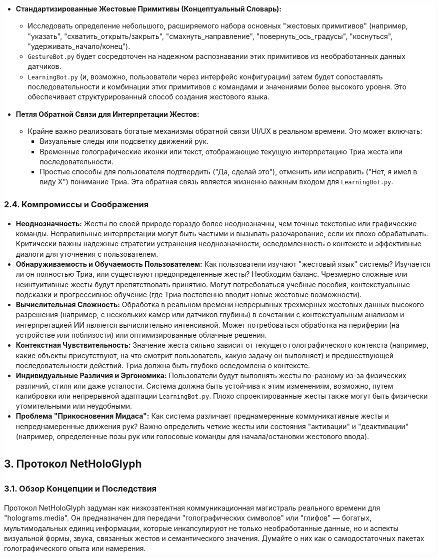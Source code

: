 *   **Стандартизированные Жестовые Примитивы (Концептуальный Словарь):**
    *   Исследовать определение небольшого, расширяемого набора основных "жестовых примитивов" (например, "указать", "схватить_открыть/закрыть", "смахнуть_направление", "повернуть_ось_градусы", "коснуться", "удерживать_начало/конец").
    *   `GestureBot.py` будет сосредоточен на надежном распознавании этих примитивов из необработанных данных датчиков.
    *   `LearningBot.py` (и, возможно, пользователи через интерфейс конфигурации) затем будет сопоставлять последовательности и комбинации этих примитивов с командами и значениями более высокого уровня. Это обеспечивает структурированный способ создания жестового языка.

*   **Петля Обратной Связи для Интерпретации Жестов:**
    *   Крайне важно реализовать богатые механизмы обратной связи UI/UX в реальном времени. Это может включать:
        *   Визуальные следы или подсветку движений рук.
        *   Временные голографические иконки или текст, отображающие текущую интерпретацию Триа жеста или последовательности.
        *   Простые способы для пользователя подтвердить ("Да, сделай это"), отменить или исправить ("Нет, я имел в виду X") понимание Триа. Эта обратная связь является жизненно важным входом для `LearningBot.py`.

### 2.4. Компромиссы и Соображения

*   **Неоднозначность:** Жесты по своей природе гораздо более неоднозначны, чем точные текстовые или графические команды. Неправильные интерпретации могут быть частыми и вызывать разочарование, если их плохо обрабатывать. Критически важны надежные стратегии устранения неоднозначности, осведомленность о контексте и эффективные диалоги для уточнения с пользователем.
*   **Обнаруживаемость и Обучаемость Пользователем:** Как пользователи изучают "жестовый язык" системы? Изучается ли он полностью Триа, или существуют предопределенные жесты? Необходим баланс. Чрезмерно сложные или неинтуитивные жесты будут препятствовать принятию. Могут потребоваться учебные пособия, контекстуальные подсказки и прогрессивное обучение (где Триа постепенно вводит новые жестовые возможности).
*   **Вычислительная Сложность:** Обработка в реальном времени непрерывных трехмерных жестовых данных высокого разрешения (например, с нескольких камер или датчиков глубины) в сочетании с контекстуальным анализом и интерпретацией ИИ является вычислительно интенсивной. Может потребоваться обработка на периферии (на устройстве или поблизости) или оптимизированные облачные решения.
*   **Контекстная Чувствительность:** Значение жеста сильно зависит от текущего голографического контекста (например, какие объекты присутствуют, на что смотрит пользователь, какую задачу он выполняет) и предшествующей последовательности действий. Триа должна быть глубоко осведомлена о контексте.
*   **Индивидуальные Различия и Эргономика:** Пользователи будут выполнять жесты по-разному из-за физических различий, стиля или даже усталости. Система должна быть устойчива к этим изменениям, возможно, путем калибровки или непрерывной адаптации `LearningBot.py`. Плохо спроектированные жесты также могут быть физически утомительными или неудобными.
*   **Проблема "Прикосновения Мидаса":** Как система различает преднамеренные коммуникативные жесты и непреднамеренные движения рук? Важно определить четкие жесты или состояния "активации" и "деактивации" (например, определенные позы рук или голосовые команды для начала/остановки жестового ввода).

## 3. Протокол NetHoloGlyph

### 3.1. Обзор Концепции и Последствия

Протокол NetHoloGlyph задуман как низкозатентная коммуникационная магистраль реального времени для "holograms.media". Он предназначен для передачи "голографических символов" или "глифов" — богатых, мультимодальных единиц информации, которые инкапсулируют не только необработанные данные, но и аспекты визуальной формы, звука, связанных жестов и семантического значения. Думайте о них как о самодостаточных пакетах голографического опыта или намерения.
